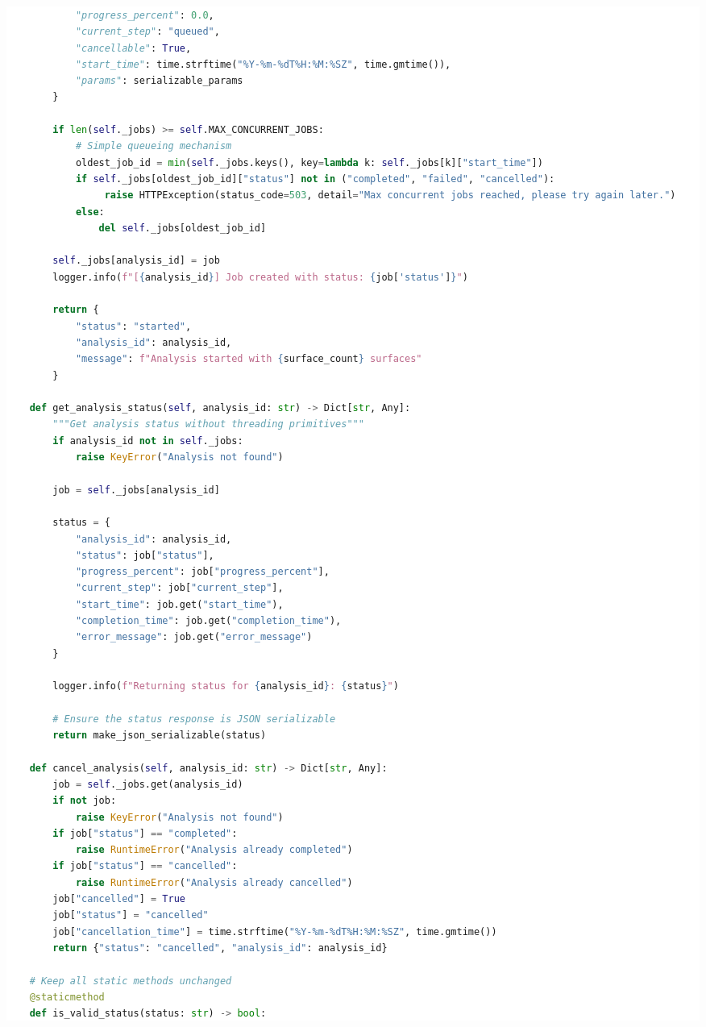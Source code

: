 ```python
            "progress_percent": 0.0,
            "current_step": "queued",
            "cancellable": True,
            "start_time": time.strftime("%Y-%m-%dT%H:%M:%SZ", time.gmtime()),
            "params": serializable_params
        }
        
        if len(self._jobs) >= self.MAX_CONCURRENT_JOBS:
            # Simple queueing mechanism
            oldest_job_id = min(self._jobs.keys(), key=lambda k: self._jobs[k]["start_time"])
            if self._jobs[oldest_job_id]["status"] not in ("completed", "failed", "cancelled"):
                 raise HTTPException(status_code=503, detail="Max concurrent jobs reached, please try again later.")
            else:
                del self._jobs[oldest_job_id]

        self._jobs[analysis_id] = job
        logger.info(f"[{analysis_id}] Job created with status: {job['status']}")
        
        return {
            "status": "started",
            "analysis_id": analysis_id,
            "message": f"Analysis started with {surface_count} surfaces"
        }

    def get_analysis_status(self, analysis_id: str) -> Dict[str, Any]:
        """Get analysis status without threading primitives"""
        if analysis_id not in self._jobs:
            raise KeyError("Analysis not found")
        
        job = self._jobs[analysis_id]
        
        status = {
            "analysis_id": analysis_id,
            "status": job["status"],
            "progress_percent": job["progress_percent"],
            "current_step": job["current_step"],
            "start_time": job.get("start_time"),
            "completion_time": job.get("completion_time"),
            "error_message": job.get("error_message")
        }
        
        logger.info(f"Returning status for {analysis_id}: {status}")
        
        # Ensure the status response is JSON serializable
        return make_json_serializable(status)

    def cancel_analysis(self, analysis_id: str) -> Dict[str, Any]:
        job = self._jobs.get(analysis_id)
        if not job:
            raise KeyError("Analysis not found")
        if job["status"] == "completed":
            raise RuntimeError("Analysis already completed")
        if job["status"] == "cancelled":
            raise RuntimeError("Analysis already cancelled")
        job["cancelled"] = True
        job["status"] = "cancelled"
        job["cancellation_time"] = time.strftime("%Y-%m-%dT%H:%M:%SZ", time.gmtime())
        return {"status": "cancelled", "analysis_id": analysis_id}

    # Keep all static methods unchanged
    @staticmethod
    def is_valid_status(status: str) -> bool:
```